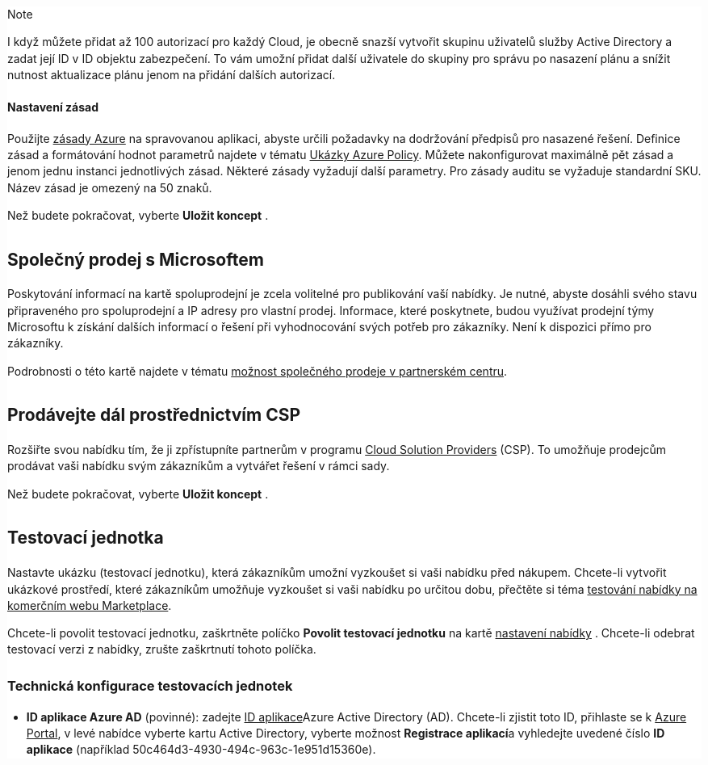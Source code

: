 >[!Note]
>I když můžete přidat až 100 autorizací pro každý Cloud, je obecně snazší vytvořit skupinu uživatelů služby Active Directory a zadat její ID v ID objektu zabezpečení. To vám umožní přidat další uživatele do skupiny pro správu po nasazení plánu a snížit nutnost aktualizace plánu jenom na přidání dalších autorizací.

#### <a name="policy-settings"></a>Nastavení zásad

Použijte [zásady Azure](https://docs.microsoft.com/azure/governance/policy/overview) na spravovanou aplikaci, abyste určili požadavky na dodržování předpisů pro nasazené řešení. Definice zásad a formátování hodnot parametrů najdete v tématu [Ukázky Azure Policy](https://docs.microsoft.com/azure/governance/policy/samples/index). Můžete nakonfigurovat maximálně pět zásad a jenom jednu instanci jednotlivých zásad. Některé zásady vyžadují další parametry. Pro zásady auditu se vyžaduje standardní SKU. Název zásad je omezený na 50 znaků.

Než budete pokračovat, vyberte **Uložit koncept** .

## <a name="co-sell-with-microsoft"></a>Společný prodej s Microsoftem

Poskytování informací na kartě spoluprodejní je zcela volitelné pro publikování vaší nabídky. Je nutné, abyste dosáhli svého stavu připraveného pro spoluprodejní a IP adresy pro vlastní prodej. Informace, které poskytnete, budou využívat prodejní týmy Microsoftu k získání dalších informací o řešení při vyhodnocování svých potřeb pro zákazníky. Není k dispozici přímo pro zákazníky.

Podrobnosti o této kartě najdete v tématu [možnost společného prodeje v partnerském centru](https://docs.microsoft.com/azure/marketplace/partner-center-portal/commercial-marketplace-co-sell).

## <a name="resell-through-csps"></a>Prodávejte dál prostřednictvím CSP

Rozšiřte svou nabídku tím, že ji zpřístupníte partnerům v programu [Cloud Solution Providers](https://azure.microsoft.com/offers/ms-azr-0145p/) (CSP). To umožňuje prodejcům prodávat vaši nabídku svým zákazníkům a vytvářet řešení v rámci sady.

Než budete pokračovat, vyberte **Uložit koncept** .

## <a name="test-drive"></a>Testovací jednotka

Nastavte ukázku (testovací jednotku), která zákazníkům umožní vyzkoušet si vaši nabídku před nákupem. Chcete-li vytvořit ukázkové prostředí, které zákazníkům umožňuje vyzkoušet si vaši nabídku po určitou dobu, přečtěte si téma [testování nabídky na komerčním webu Marketplace](https://docs.microsoft.com/azure/marketplace/partner-center-portal/test-drive).

Chcete-li povolit testovací jednotku, zaškrtněte políčko **Povolit testovací jednotku** na kartě [nastavení nabídky](#test-drive) . Chcete-li odebrat testovací verzi z nabídky, zrušte zaškrtnutí tohoto políčka.

### <a name="test-drive-technical-configuration"></a>Technická konfigurace testovacích jednotek

- **ID aplikace Azure AD** (povinné): zadejte [ID aplikace](https://docs.microsoft.com/azure/active-directory/develop/howto-create-service-principal-portal#get-values-for-signing-in)Azure Active Directory (AD). Chcete-li zjistit toto ID, přihlaste se k [Azure Portal](https://portal.azure.com/), v levé nabídce vyberte kartu Active Directory, vyberte možnost **Registrace aplikací**a vyhledejte uvedené číslo **ID aplikace** (například 50c464d3-4930-494c-963c-1e951d15360e).
